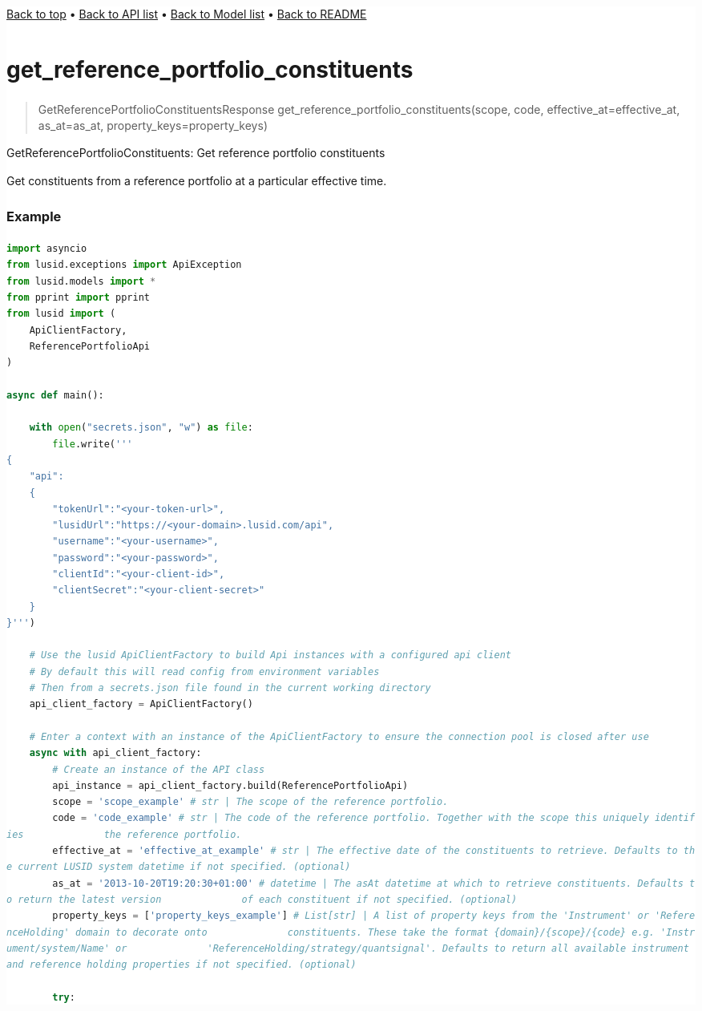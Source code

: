 [Back to top](#) &#8226; [Back to API list](../README.md#documentation-for-api-endpoints) &#8226; [Back to Model list](../README.md#documentation-for-models) &#8226; [Back to README](../README.md)

# **get_reference_portfolio_constituents**
> GetReferencePortfolioConstituentsResponse get_reference_portfolio_constituents(scope, code, effective_at=effective_at, as_at=as_at, property_keys=property_keys)

GetReferencePortfolioConstituents: Get reference portfolio constituents

Get constituents from a reference portfolio at a particular effective time.

### Example

```python
import asyncio
from lusid.exceptions import ApiException
from lusid.models import *
from pprint import pprint
from lusid import (
    ApiClientFactory,
    ReferencePortfolioApi
)

async def main():

    with open("secrets.json", "w") as file:
        file.write('''
{
    "api":
    {
        "tokenUrl":"<your-token-url>",
        "lusidUrl":"https://<your-domain>.lusid.com/api",
        "username":"<your-username>",
        "password":"<your-password>",
        "clientId":"<your-client-id>",
        "clientSecret":"<your-client-secret>"
    }
}''')

    # Use the lusid ApiClientFactory to build Api instances with a configured api client
    # By default this will read config from environment variables
    # Then from a secrets.json file found in the current working directory
    api_client_factory = ApiClientFactory()

    # Enter a context with an instance of the ApiClientFactory to ensure the connection pool is closed after use
    async with api_client_factory:
        # Create an instance of the API class
        api_instance = api_client_factory.build(ReferencePortfolioApi)
        scope = 'scope_example' # str | The scope of the reference portfolio.
        code = 'code_example' # str | The code of the reference portfolio. Together with the scope this uniquely identifies              the reference portfolio.
        effective_at = 'effective_at_example' # str | The effective date of the constituents to retrieve. Defaults to the current LUSID system datetime if not specified. (optional)
        as_at = '2013-10-20T19:20:30+01:00' # datetime | The asAt datetime at which to retrieve constituents. Defaults to return the latest version              of each constituent if not specified. (optional)
        property_keys = ['property_keys_example'] # List[str] | A list of property keys from the 'Instrument' or 'ReferenceHolding' domain to decorate onto              constituents. These take the format {domain}/{scope}/{code} e.g. 'Instrument/system/Name' or              'ReferenceHolding/strategy/quantsignal'. Defaults to return all available instrument and reference holding properties if not specified. (optional)

        try:
```